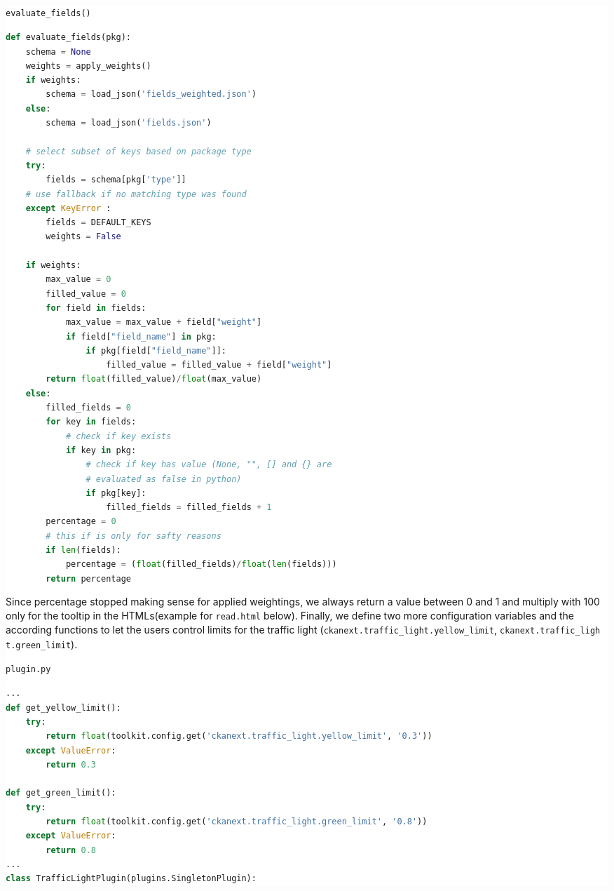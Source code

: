 `evaluate_fields()`
```python
def evaluate_fields(pkg):
    schema = None
    weights = apply_weights()
    if weights:
        schema = load_json('fields_weighted.json')
    else:
        schema = load_json('fields.json')

    # select subset of keys based on package type
    try: 
        fields = schema[pkg['type']]
    # use fallback if no matching type was found
    except KeyError :
        fields = DEFAULT_KEYS
        weights = False

    if weights:
        max_value = 0
        filled_value = 0
        for field in fields:
            max_value = max_value + field["weight"]
            if field["field_name"] in pkg:
                if pkg[field["field_name"]]:
                    filled_value = filled_value + field["weight"] 
        return float(filled_value)/float(max_value)
    else:
        filled_fields = 0
        for key in fields:
            # check if key exists
            if key in pkg:
                # check if key has value (None, "", [] and {} are
                # evaluated as false in python)
                if pkg[key]:
                    filled_fields = filled_fields + 1
        percentage = 0
        # this if is only for safty reasons
        if len(fields):
            percentage = (float(filled_fields)/float(len(fields)))
        return percentage
```

Since percentage stopped making sense for applied weightings, we always return a value between 0 and 1 and multiply with 100 only for the tooltip in the HTMLs(example for `read.html` below). Finally, we define two more configuration variables and the according functions to let the users control limits for the traffic light (`ckanext.traffic_light.yellow_limit`, `ckanext.traffic_light.green_limit`).

`plugin.py`
```python
...
def get_yellow_limit():
    try:
        return float(toolkit.config.get('ckanext.traffic_light.yellow_limit', '0.3'))
    except ValueError:
        return 0.3

def get_green_limit():
    try:
        return float(toolkit.config.get('ckanext.traffic_light.green_limit', '0.8'))
    except ValueError:
        return 0.8
...
class TrafficLightPlugin(plugins.SingletonPlugin):
```